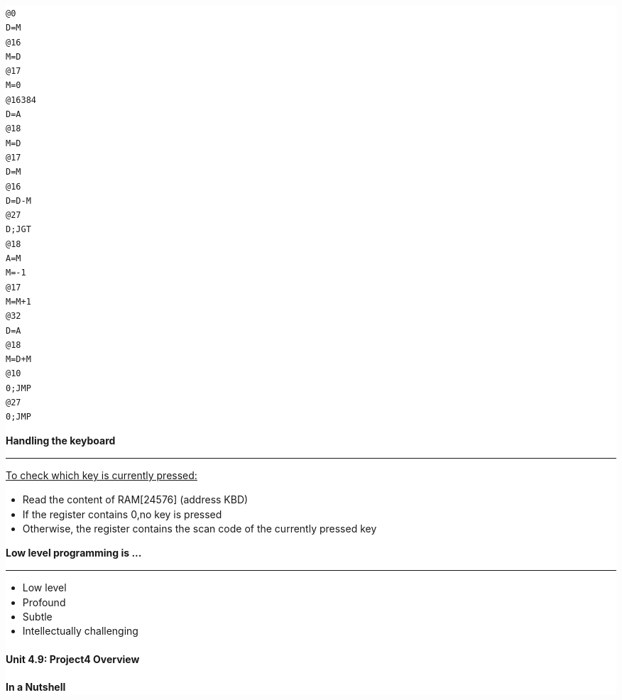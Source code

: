 ```assembly
@0
D=M
@16
M=D
@17
M=0
@16384
D=A
@18
M=D
@17
D=M
@16
D=D-M
@27
D;JGT
@18
A=M
M=-1
@17
M=M+1
@32
D=A
@18
M=D+M
@10
0;JMP
@27
0;JMP
```

**Handling the keyboard**

-----------

<u>To check which key is currently pressed:</u>

+ Read the content of RAM[24576]	(address KBD)
+ If the register contains 0,no key is pressed
+ Otherwise, the register contains the scan code of the currently pressed key

**Low level programming is ...**

-----

+ Low level
+ Profound
+ Subtle
+ Intellectually challenging

#### Unit 4.9: Project4 Overview

**In a Nutshell**
